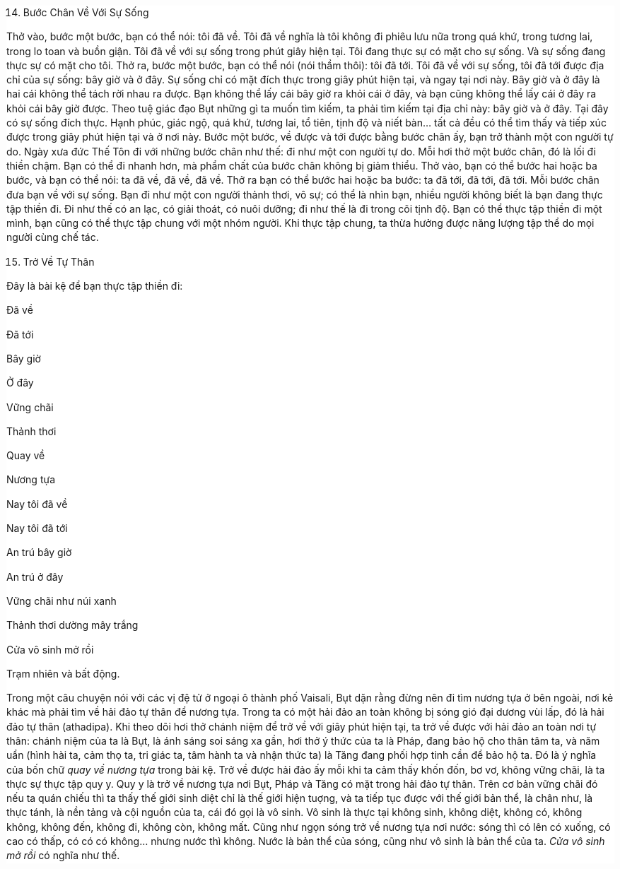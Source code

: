 14. Bước Chân Về Với Sự Sống

Thở vào, bước một bước, bạn có thể nói: tôi đã về. Tôi đã về nghĩa là tôi không đi phiêu lưu nữa trong quá khứ, trong tương lai, trong lo toan và buồn giận. Tôi đã về với sự sống trong phút giây hiện tại. Tôi đang thực sự có mặt cho sự sống. Và sự sống đang thực sự có mặt cho tôi. Thở ra, bước một bước, bạn có thể nói (nói thầm thôi): tôi đã tới. Tôi đã về với sự sống, tôi đã tới được địa chỉ của sự sống: bây giờ và ở đây. Sự sống chỉ có mặt đích thực trong giây phút hiện tại, và ngay tại nơi này. Bây giờ và ở đây là hai cái không thể tách rời nhau ra được. Bạn không thể lấy cái bây giờ ra khỏi cái ở đây, và bạn cũng không thể lấy cái ở đây ra khỏi cái bây giờ được. Theo tuệ giác đạo Bụt những gì ta muốn tìm kiếm, ta phải tìm kiếm tại địa chỉ này: bây giờ và ở đây. Tại đây có sự sống đích thực. Hạnh phúc, giác ngộ, quá khứ, tương lai, tổ tiên, tịnh độ và niết bàn… tất cả đều có thể tìm thấy và tiếp xúc được trong giây phút hiện tại và ở nơi này. Bước một bước, về được và tới được bằng bước chân ấy, bạn trở thành một con người tự do. Ngày xưa đức Thế Tôn đi với những bước chân như thế: đi như một con người tự do. Mỗi hơi thở một bước chân, đó là lối đi thiền chậm. Bạn có thể đi nhanh hơn, mà phẩm chất của bước chân không bị giảm thiểu. Thở vào, bạn có thể bước hai hoặc ba bước, và bạn có thể nói: ta đã về, đã về, đã về. Thở ra bạn có thể bước hai hoặc ba bước: ta đã tới, đã tới, đã tới. Mỗi bước chân đưa bạn về với sự sống. Bạn đi như một con người thảnh thơi, vô sự; có thể là nhìn bạn, nhiều người không biết là bạn đang thực tập thiền đi. Đi như thế có an lạc, có giải thoát, có nuôi dưỡng; đi như thế là đi trong cõi tịnh độ. Bạn có thể thực tập thiền đi một mình, bạn cũng có thể thực tập chung với một nhóm người. Khi thực tập chung, ta thừa hưởng được năng lượng tập thể do mọi người cùng chế tác.

15. Trở Về Tự Thân

Đây là bài kệ để bạn thực tập thiền đi:

Đã về

Đã tới

Bây giờ

Ở đây

Vững chãi

Thảnh thơi

Quay về

Nương tựa

Nay tôi đã về

Nay tôi đã tới

An trú bây giờ

An trú ở đây

Vững chãi như núi xanh

Thảnh thơi dường mây trắng

Cửa vô sinh mở rồi

Trạm nhiên và bất động.

Trong một câu chuyện nói với các vị đệ tử ở ngoại ô thành phố Vaisali, Bụt dặn rằng đừng nên đi tìm nương tựa ở bên ngoài, nơi kẻ khác mà phải tìm về hải đảo tự thân để nương tựa. Trong ta có một hải đảo an toàn không bị sóng gió đại dương vùi lấp, đó là hải đảo tự thân (athadipa). Khi theo dõi hơi thở chánh niệm để trở về với giây phút hiện tại, ta trở về được với hải đảo an toàn nơi tự thân: chánh niệm của ta là Bụt, là ánh sáng soi sáng xa gần, hơi thở ý thức của ta là Pháp, đang bảo hộ cho thân tâm ta, và năm uẩn (hình hài ta, cảm thọ ta, tri giác ta, tâm hành ta và nhận thức ta) là Tăng đang phối hợp tinh cần để bảo hộ ta. Đó là ý nghĩa của bốn chữ _quay về nương tựa_ trong bài kệ. Trở về được hải đảo ấy mỗi khi ta cảm thấy khốn đốn, bơ vơ, không vững chãi, là ta thực sự thực tập quy y. Quy y là trở về nương tựa nơi Bụt, Pháp và Tăng có mặt trong hải đảo tự thân. Trên cơ bản vững chãi đó nếu ta quán chiếu thì ta thấy thế giới sinh diệt chỉ là thế giới hiện tuợng, và ta tiếp tục được với thế giới bản thể, là chân như, là thực tánh, là nền tảng và cội nguồn của ta, cái đó gọi là vô sinh. Vô sinh là thực tại không sinh, không diệt, không có, không không, không đến, không đi, không còn, không mất. Cũng như ngọn sóng trở về nương tựa nơi nước: sóng thì có lên có xuống, có cao có thấp, có có có không… nhưng nước thì không. Nước là bản thể của sóng, cũng như vô sinh là bản thể của ta. _Cửa vô sinh mở rồi_ có nghĩa như thế.